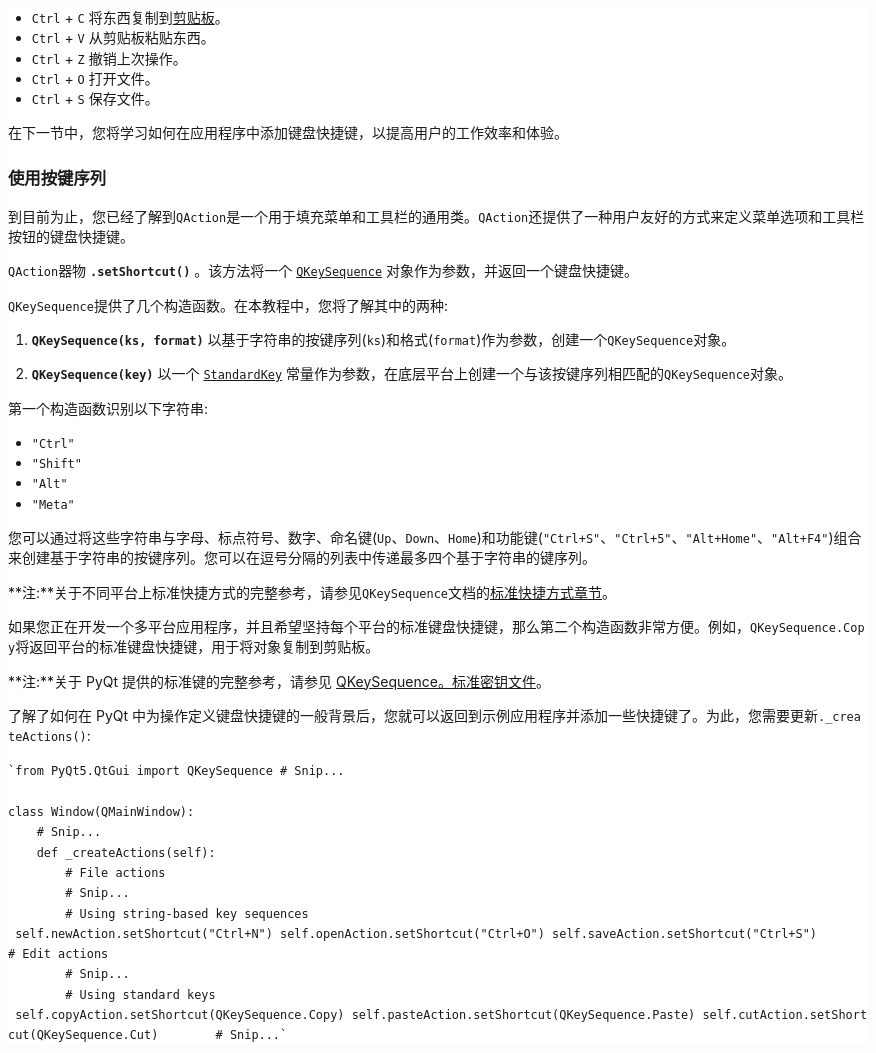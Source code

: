 *   `Ctrl` + `C` 将东西复制到[剪贴板](https://en.wikipedia.org/wiki/Clipboard_(computing))。
*   `Ctrl` + `V` 从剪贴板粘贴东西。
*   `Ctrl` + `Z` 撤销上次操作。
*   `Ctrl` + `O` 打开文件。
*   `Ctrl` + `S` 保存文件。

在下一节中，您将学习如何在应用程序中添加键盘快捷键，以提高用户的工作效率和体验。

### 使用按键序列

到目前为止，您已经了解到`QAction`是一个用于填充菜单和工具栏的通用类。`QAction`还提供了一种用户友好的方式来定义菜单选项和工具栏按钮的键盘快捷键。

`QAction`器物 **`.setShortcut()`** 。该方法将一个 [`QKeySequence`](https://www.riverbankcomputing.com/static/Docs/PyQt5/api/qtgui/qkeysequence.html#QKeySequence) 对象作为参数，并返回一个键盘快捷键。

`QKeySequence`提供了几个构造函数。在本教程中，您将了解其中的两种:

1.  **`QKeySequence(ks, format)`** 以基于字符串的按键序列(`ks`)和格式(`format`)作为参数，创建一个`QKeySequence`对象。

2.  **`QKeySequence(key)`** 以一个 [`StandardKey`](https://www.riverbankcomputing.com/static/Docs/PyQt5/api/qtgui/qkeysequence.html#StandardKey) 常量作为参数，在底层平台上创建一个与该按键序列相匹配的`QKeySequence`对象。

第一个构造函数识别以下字符串:

*   `"Ctrl"`
*   `"Shift"`
*   `"Alt"`
*   `"Meta"`

您可以通过将这些字符串与字母、标点符号、数字、命名键(`Up`、`Down`、`Home`)和功能键(`"Ctrl+S"`、`"Ctrl+5"`、`"Alt+Home"`、`"Alt+F4"`)组合来创建基于字符串的按键序列。您可以在逗号分隔的列表中传递最多四个基于字符串的键序列。

**注:**关于不同平台上标准快捷方式的完整参考，请参见`QKeySequence`文档的[标准快捷方式章节](https://www.riverbankcomputing.com/static/Docs/PyQt5/api/qtgui/qkeysequence.html#standard-shortcuts)。

如果您正在开发一个多平台应用程序，并且希望坚持每个平台的标准键盘快捷键，那么第二个构造函数非常方便。例如，`QKeySequence.Copy`将返回平台的标准键盘快捷键，用于将对象复制到剪贴板。

**注:**关于 PyQt 提供的标准键的完整参考，请参见 [QKeySequence。标准密钥文件](https://www.riverbankcomputing.com/static/Docs/PyQt5/api/qtgui/qkeysequence.html?highlight=keysequence#enums)。

了解了如何在 PyQt 中为操作定义键盘快捷键的一般背景后，您就可以返回到示例应用程序并添加一些快捷键了。为此，您需要更新`._createActions()`:

```
`from PyQt5.QtGui import QKeySequence # Snip...

class Window(QMainWindow):
    # Snip...
    def _createActions(self):
        # File actions
        # Snip...
        # Using string-based key sequences
 self.newAction.setShortcut("Ctrl+N") self.openAction.setShortcut("Ctrl+O") self.saveAction.setShortcut("Ctrl+S")        # Edit actions
        # Snip...
        # Using standard keys
 self.copyAction.setShortcut(QKeySequence.Copy) self.pasteAction.setShortcut(QKeySequence.Paste) self.cutAction.setShortcut(QKeySequence.Cut)        # Snip...` 
```
